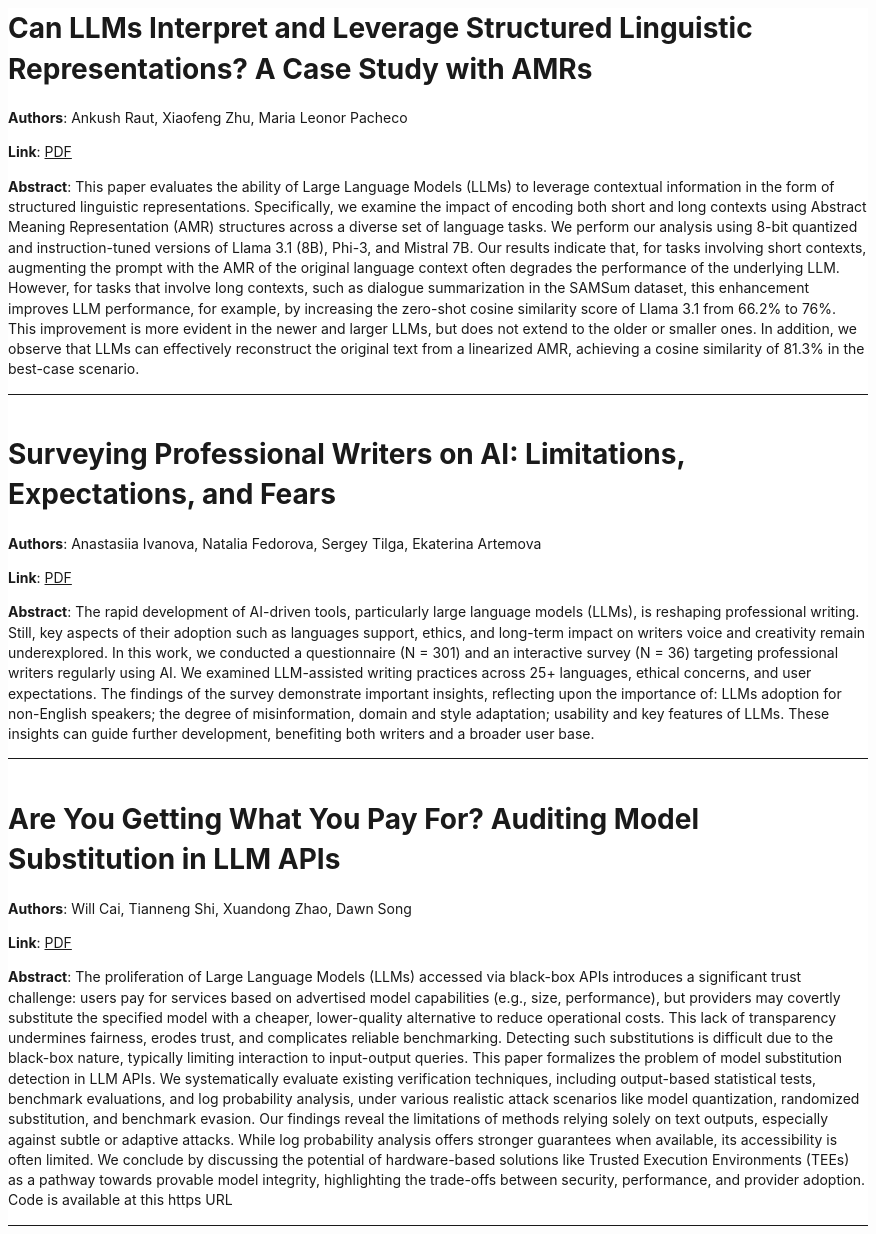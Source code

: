 # Can LLMs Interpret and Leverage Structured Linguistic Representations? A Case Study with AMRs 

**Authors**: Ankush Raut, Xiaofeng Zhu, Maria Leonor Pacheco  

**Link**: [PDF](https://arxiv.org/pdf/2504.04745)  

**Abstract**: This paper evaluates the ability of Large Language Models (LLMs) to leverage contextual information in the form of structured linguistic representations. Specifically, we examine the impact of encoding both short and long contexts using Abstract Meaning Representation (AMR) structures across a diverse set of language tasks. We perform our analysis using 8-bit quantized and instruction-tuned versions of Llama 3.1 (8B), Phi-3, and Mistral 7B. Our results indicate that, for tasks involving short contexts, augmenting the prompt with the AMR of the original language context often degrades the performance of the underlying LLM. However, for tasks that involve long contexts, such as dialogue summarization in the SAMSum dataset, this enhancement improves LLM performance, for example, by increasing the zero-shot cosine similarity score of Llama 3.1 from 66.2% to 76%. This improvement is more evident in the newer and larger LLMs, but does not extend to the older or smaller ones. In addition, we observe that LLMs can effectively reconstruct the original text from a linearized AMR, achieving a cosine similarity of 81.3% in the best-case scenario. 

---
# Surveying Professional Writers on AI: Limitations, Expectations, and Fears 

**Authors**: Anastasiia Ivanova, Natalia Fedorova, Sergey Tilga, Ekaterina Artemova  

**Link**: [PDF](https://arxiv.org/pdf/2504.05008)  

**Abstract**: The rapid development of AI-driven tools, particularly large language models (LLMs), is reshaping professional writing. Still, key aspects of their adoption such as languages support, ethics, and long-term impact on writers voice and creativity remain underexplored. In this work, we conducted a questionnaire (N = 301) and an interactive survey (N = 36) targeting professional writers regularly using AI. We examined LLM-assisted writing practices across 25+ languages, ethical concerns, and user expectations. The findings of the survey demonstrate important insights, reflecting upon the importance of: LLMs adoption for non-English speakers; the degree of misinformation, domain and style adaptation; usability and key features of LLMs. These insights can guide further development, benefiting both writers and a broader user base. 

---
# Are You Getting What You Pay For? Auditing Model Substitution in LLM APIs 

**Authors**: Will Cai, Tianneng Shi, Xuandong Zhao, Dawn Song  

**Link**: [PDF](https://arxiv.org/pdf/2504.04715)  

**Abstract**: The proliferation of Large Language Models (LLMs) accessed via black-box APIs introduces a significant trust challenge: users pay for services based on advertised model capabilities (e.g., size, performance), but providers may covertly substitute the specified model with a cheaper, lower-quality alternative to reduce operational costs. This lack of transparency undermines fairness, erodes trust, and complicates reliable benchmarking. Detecting such substitutions is difficult due to the black-box nature, typically limiting interaction to input-output queries. This paper formalizes the problem of model substitution detection in LLM APIs. We systematically evaluate existing verification techniques, including output-based statistical tests, benchmark evaluations, and log probability analysis, under various realistic attack scenarios like model quantization, randomized substitution, and benchmark evasion. Our findings reveal the limitations of methods relying solely on text outputs, especially against subtle or adaptive attacks. While log probability analysis offers stronger guarantees when available, its accessibility is often limited. We conclude by discussing the potential of hardware-based solutions like Trusted Execution Environments (TEEs) as a pathway towards provable model integrity, highlighting the trade-offs between security, performance, and provider adoption. Code is available at this https URL 

---